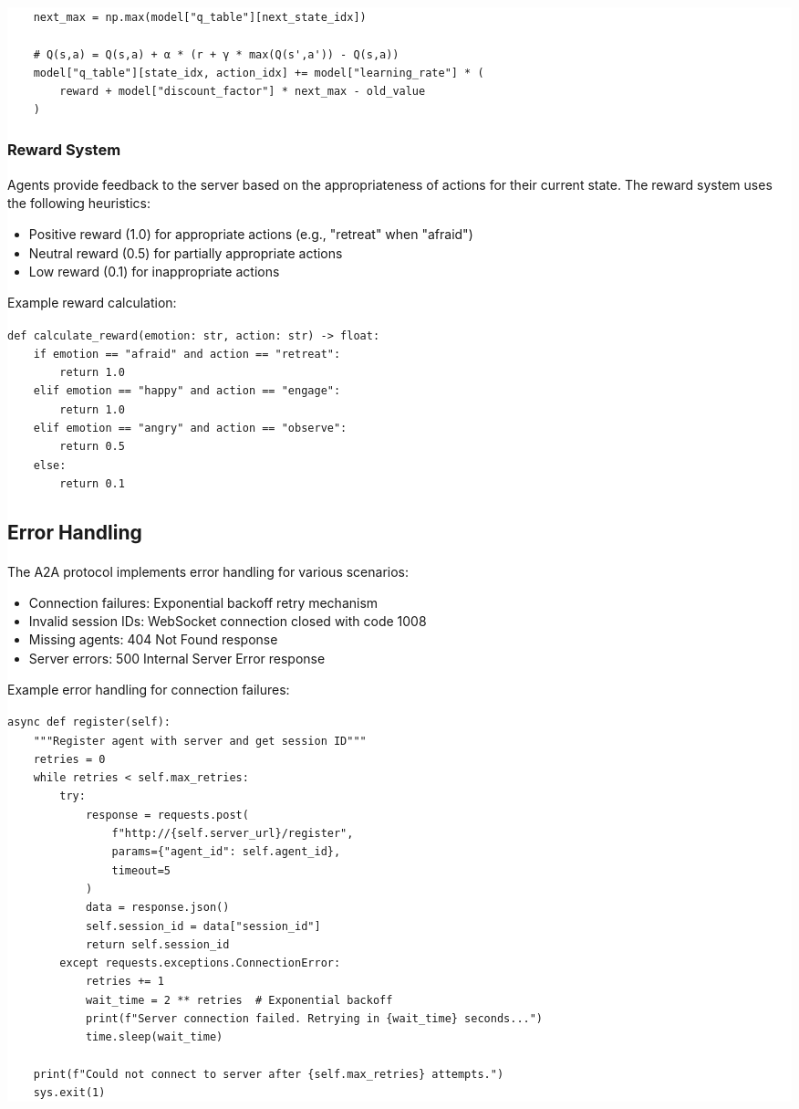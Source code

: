```
    next_max = np.max(model["q_table"][next_state_idx])
    
    # Q(s,a) = Q(s,a) + α * (r + γ * max(Q(s',a')) - Q(s,a))
    model["q_table"][state_idx, action_idx] += model["learning_rate"] * (
        reward + model["discount_factor"] * next_max - old_value
    )
```

### Reward System

Agents provide feedback to the server based on the appropriateness of actions for their current state. The reward system uses the following heuristics:

- Positive reward (1.0) for appropriate actions (e.g., "retreat" when "afraid")
- Neutral reward (0.5) for partially appropriate actions
- Low reward (0.1) for inappropriate actions

Example reward calculation:

```
def calculate_reward(emotion: str, action: str) -> float:
    if emotion == "afraid" and action == "retreat":
        return 1.0
    elif emotion == "happy" and action == "engage":
        return 1.0
    elif emotion == "angry" and action == "observe":
        return 0.5
    else:
        return 0.1
```

## Error Handling

The A2A protocol implements error handling for various scenarios:

- Connection failures: Exponential backoff retry mechanism
- Invalid session IDs: WebSocket connection closed with code 1008
- Missing agents: 404 Not Found response
- Server errors: 500 Internal Server Error response

Example error handling for connection failures:

```
async def register(self):
    """Register agent with server and get session ID"""
    retries = 0
    while retries < self.max_retries:
        try:
            response = requests.post(
                f"http://{self.server_url}/register",
                params={"agent_id": self.agent_id},
                timeout=5
            )
            data = response.json()
            self.session_id = data["session_id"]
            return self.session_id
        except requests.exceptions.ConnectionError:
            retries += 1
            wait_time = 2 ** retries  # Exponential backoff
            print(f"Server connection failed. Retrying in {wait_time} seconds...")
            time.sleep(wait_time)
    
    print(f"Could not connect to server after {self.max_retries} attempts.")
    sys.exit(1)
```
